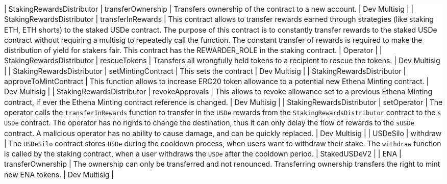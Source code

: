 | StakingRewardsDistributor               | transferOwnership           | Transfers ownership of the contract to a new account.                                                                                                                                                                                                                                                                                                                                                                                                                                                                               | Dev Multisig                                         |
| StakingRewardsDistributor               | transferInRewards           | This contract allows to transfer rewards earned through strategies (like staking ETH, ETH shorts) to the staked USDe contract. The purpose of this contract is to constantly transfer rewards to the staked USDe contract without requiring a multisig to repeatedly call the function. The constant transfer of rewards is required to make the distribution of yield for stakers fair. This contract has the REWARDER_ROLE in the staking contract.                                                                               | Operator                                             |
| StakingRewardsDistributor               | rescueTokens                | Transfers all wrongfully held tokens to a recipient to rescue the tokens.                                                                                                                                                                                                                                                                                                                                                                                                                                                           | Dev Multisig                                         |
| StakingRewardsDistributor               | setMintingContract          | This sets the contract                                                                                                                                                                                                                                                                                                                                                                                                                                                                                                              | Dev Multisig                                         |
| StakingRewardsDistributor               | approveToMintContract       | This function allows to increase ERC20 token allowance to a potential new Ethena Minting contract.                                                                                                                                                                                                                                                                                                                                                                                                                                  | Dev Multisig                                         |
| StakingRewardsDistributor               | revokeApprovals             | This allows to revoke allowance set to a previous Ethena Minting contract, if ever the Ethena Minting contract reference is changed.                                                                                                                                                                                                                                                                                                                                                                                                | Dev Multisig                                         |
| StakingRewardsDistributor               | setOperator                 | The operator calls the `transferInRewards` function to transfer in the `USDe` rewards from the `StakingRewardsDistributor` contract to the `sUSDe` contract. The operator has no rights to change the destination, thus it can only delay the flow of rewards to the `sUSDe` contract. A malicious operator has no ability to cause damage, and can be quickly replaced.                                                                                                                                                            | Dev Multisig                                         |
| USDeSilo                                | withdraw                    | The `USDeSilo` contract stores `USDe` during the cooldown process, when users want to withdraw their stake. The `withdraw` function is called by the staking contract, when a user withdraws the `USDe` after the cooldown period.                                                                                                                                                                                                                                                                                                  | StakedUSDeV2                                         |
| ENA                                     | transferOwnership           | The ownership can only be transferred and not renounced. Transferring ownership transfers the right to mint new ENA tokens.                                                                                                                                                                                                                                                                                                                                                                                                         | Dev Multisig                                         |